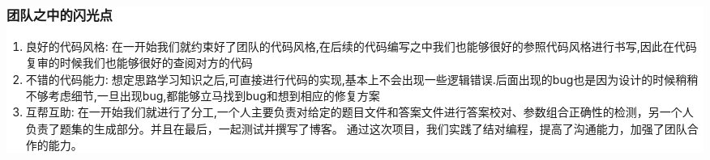 ### **团队之中的闪光点**
1. 良好的代码风格: 在一开始我们就约束好了团队的代码风格,在后续的代码编写之中我们也能够很好的参照代码风格进行书写,因此在代码复审的时候我们也能够很好的查阅对方的代码
1. 不错的代码能力: 想定思路学习知识之后,可直接进行代码的实现,基本上不会出现一些逻辑错误.后面出现的bug也是因为设计的时候稍稍不够考虑细节,一旦出现bug,都能够立马找到bug和想到相应的修复方案
1. 互帮互助: 在一开始我们就进行了分工,一个人主要负责对给定的题目文件和答案文件进行答案校对、参数组合正确性的检测，另一个人负责了题集的生成部分。并且在最后，一起测试并撰写了博客。
通过这次项目，我们实践了结对编程，提高了沟通能力，加强了团队合作的能力。
